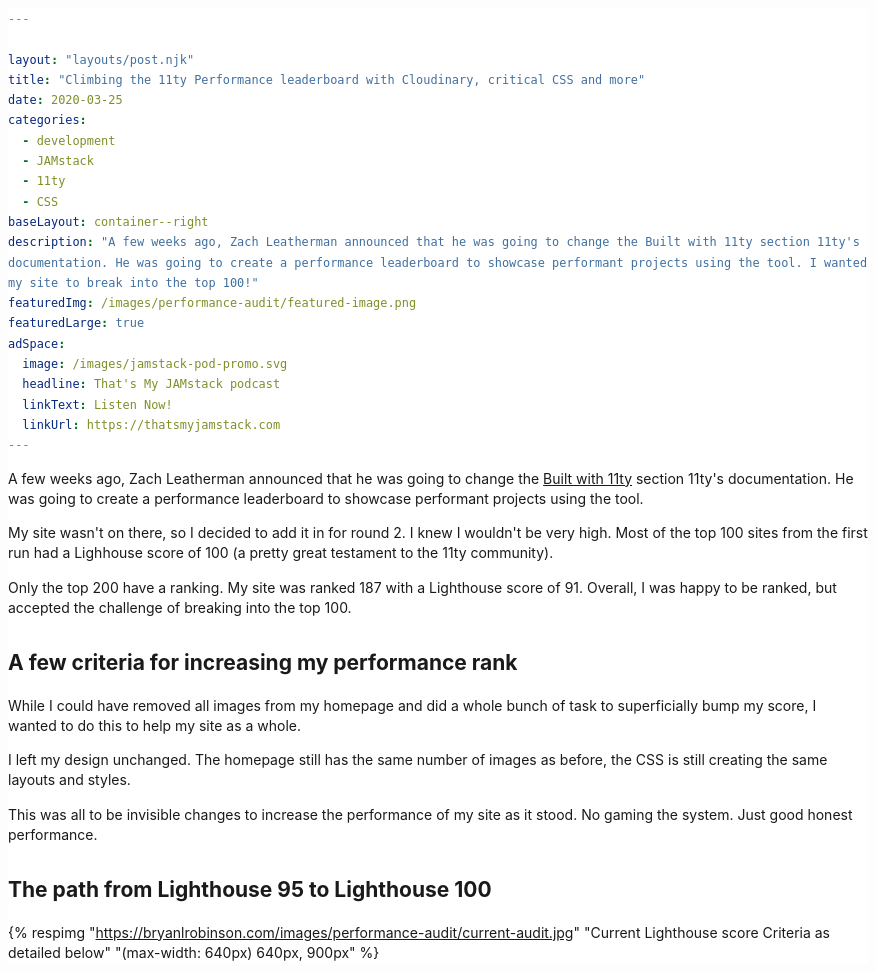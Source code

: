 ```yaml
---

layout: "layouts/post.njk"
title: "Climbing the 11ty Performance leaderboard with Cloudinary, critical CSS and more"
date: 2020-03-25
categories:
  - development
  - JAMstack
  - 11ty
  - CSS
baseLayout: container--right
description: "A few weeks ago, Zach Leatherman announced that he was going to change the Built with 11ty section 11ty's documentation. He was going to create a performance leaderboard to showcase performant projects using the tool. I wanted my site to break into the top 100!"
featuredImg: /images/performance-audit/featured-image.png
featuredLarge: true
adSpace: 
  image: /images/jamstack-pod-promo.svg
  headline: That's My JAMstack podcast
  linkText: Listen Now!
  linkUrl: https://thatsmyjamstack.com
---
```



A few weeks ago, Zach Leatherman announced that he was going to change the [Built with 11ty](https://www.11ty.dev/docs/sites/) section 11ty's documentation. He was going to create a performance leaderboard to showcase performant projects using the tool.

My site wasn't on there, so I decided to add it in for round 2. I knew I wouldn't be very high. Most of the top 100 sites from the first run had a Lighhouse score of 100 (a pretty great testament to the 11ty community).

Only the top 200 have a ranking. My site was ranked 187 with a Lighthouse score of 91\. Overall, I was happy to be ranked, but accepted the challenge of breaking into the top 100.

## A few criteria for increasing my performance rank

While I could have removed all images from my homepage and did a whole bunch of task to superficially bump my score, I wanted to do this to help my site as a whole. 

I left my design unchanged. The homepage still has the same number of images as before, the CSS is still creating the same layouts and styles.

This was all to be invisible changes to increase the performance of my site as it stood. No gaming the system. Just good honest performance.

## The path from Lighthouse 95 to Lighthouse 100

{% respimg "https://bryanlrobinson.com/images/performance-audit/current-audit.jpg" "Current Lighthouse score Criteria as detailed below" "(max-width: 640px) 640px, 900px" %}

